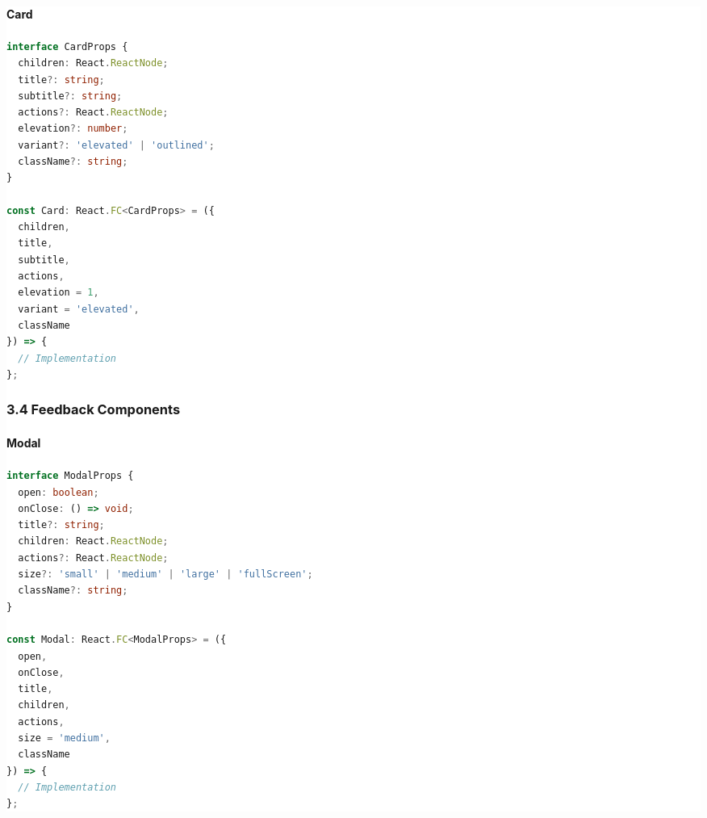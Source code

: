 #### Card
```typescript
interface CardProps {
  children: React.ReactNode;
  title?: string;
  subtitle?: string;
  actions?: React.ReactNode;
  elevation?: number;
  variant?: 'elevated' | 'outlined';
  className?: string;
}

const Card: React.FC<CardProps> = ({ 
  children,
  title,
  subtitle,
  actions,
  elevation = 1,
  variant = 'elevated',
  className
}) => {
  // Implementation
};
```

### 3.4 Feedback Components

#### Modal
```typescript
interface ModalProps {
  open: boolean;
  onClose: () => void;
  title?: string;
  children: React.ReactNode;
  actions?: React.ReactNode;
  size?: 'small' | 'medium' | 'large' | 'fullScreen';
  className?: string;
}

const Modal: React.FC<ModalProps> = ({ 
  open,
  onClose,
  title,
  children,
  actions,
  size = 'medium',
  className
}) => {
  // Implementation
};
```
